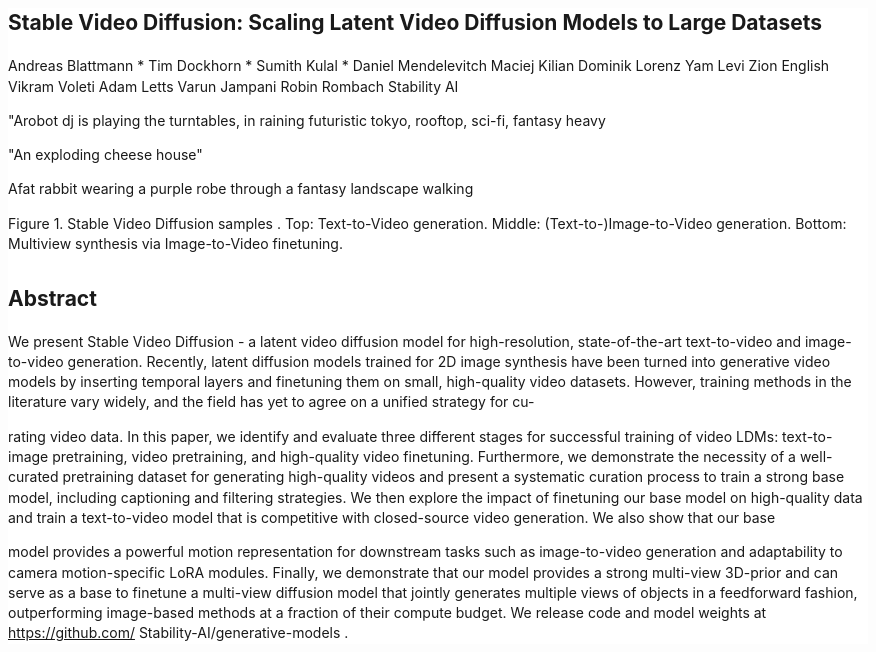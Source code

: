 ## Stable Video Diffusion: Scaling Latent Video Diffusion Models to Large Datasets

Andreas Blattmann * Tim Dockhorn * Sumith Kulal * Daniel Mendelevitch Maciej Kilian Dominik Lorenz Yam Levi Zion English Vikram Voleti Adam Letts Varun Jampani Robin Rombach Stability AI







"Arobot dj is playing the turntables, in raining futuristic tokyo, rooftop, sci-fi, fantasy heavy

















"An exploding cheese house"



Afat rabbit wearing a purple robe through a fantasy landscape walking







Figure 1. Stable Video Diffusion samples . Top: Text-to-Video generation. Middle: (Text-to-)Image-to-Video generation. Bottom: Multiview synthesis via Image-to-Video finetuning.



## Abstract

We present Stable Video Diffusion - a latent video diffusion model for high-resolution, state-of-the-art text-to-video and image-to-video generation. Recently, latent diffusion models trained for 2D image synthesis have been turned into generative video models by inserting temporal layers and finetuning them on small, high-quality video datasets. However, training methods in the literature vary widely, and the field has yet to agree on a unified strategy for cu-

rating video data. In this paper, we identify and evaluate three different stages for successful training of video LDMs: text-to-image pretraining, video pretraining, and high-quality video finetuning. Furthermore, we demonstrate the necessity of a well-curated pretraining dataset for generating high-quality videos and present a systematic curation process to train a strong base model, including captioning and filtering strategies. We then explore the impact of finetuning our base model on high-quality data and train a text-to-video model that is competitive with closed-source video generation. We also show that our base





model provides a powerful motion representation for downstream tasks such as image-to-video generation and adaptability to camera motion-specific LoRA modules. Finally, we demonstrate that our model provides a strong multi-view 3D-prior and can serve as a base to finetune a multi-view diffusion model that jointly generates multiple views of objects in a feedforward fashion, outperforming image-based methods at a fraction of their compute budget. We release code and model weights at https://github.com/ Stability-AI/generative-models .
